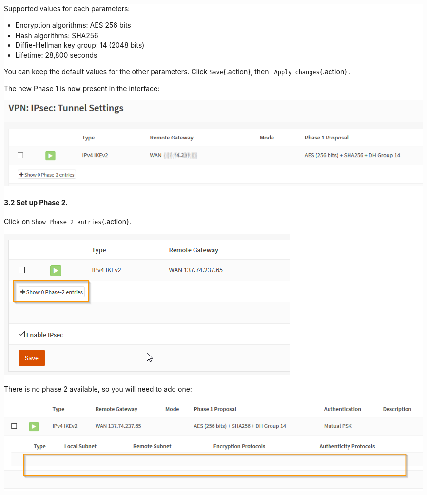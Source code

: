 Supported values for each parameters:

- Encryption algorithms: AES 256 bits
- Hash algorithms: SHA256
- Diffie-Hellman key group: 14 (2048 bits)
- Lifetime: 28,800 seconds

You can keep the default values for the other parameters. Click `Save`{.action}, then ` Apply changes`{.action} .

The new Phase 1 is now present in the interface:

![](images/image-EN-13.png)

#### 3.2 Set up Phase 2.

Click on `Show Phase 2 entries`{.action}.

![](images/image-EN-14.png)

There is no phase 2 available, so you will need to add one:

![](images/image-EN-15.png)
